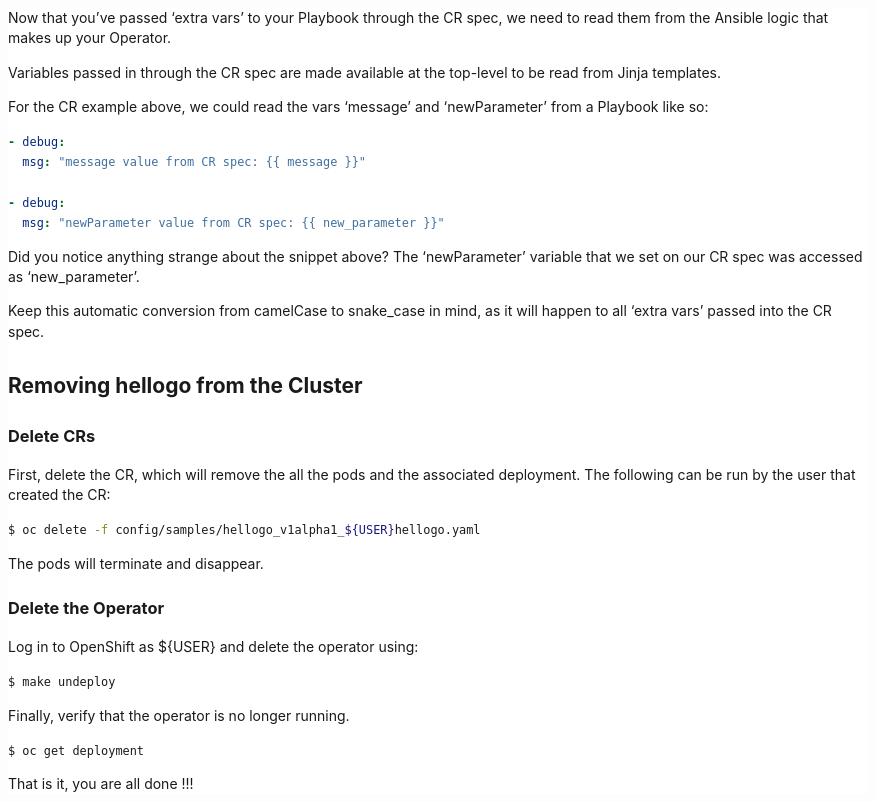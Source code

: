 Now that you’ve passed ‘extra vars’ to your Playbook through the CR spec, we need to read 
them from the Ansible logic that makes up your Operator.

Variables passed in through the CR spec are made available at the top-level to be read from Jinja templates. 

For the CR example above, we could read the vars ‘message’ and ‘newParameter’ from a Playbook like so:
```yaml
- debug:       
  msg: "message value from CR spec: {{ message }}"

- debug:
  msg: "newParameter value from CR spec: {{ new_parameter }}"
```
Did you notice anything strange about the snippet above? The ‘newParameter’ variable that we set on our CR spec 
was accessed as ‘new_parameter’. 

Keep this automatic conversion from camelCase to snake_case in mind, as it will happen to all ‘extra vars’ passed into the CR spec.

## Removing hellogo from the Cluster

### Delete CRs
First, delete the CR, which will remove the all the pods and the associated deployment. The following can be run by the user that created the CR:
```bash
$ oc delete -f config/samples/hellogo_v1alpha1_${USER}hellogo.yaml
```
The pods will terminate and disappear.

### Delete the Operator

Log in to OpenShift as ${USER} and delete the operator using:
```bash
$ make undeploy
```
Finally, verify that the operator is no longer running.
```bash 
$ oc get deployment
```

That is it, you are all done !!!

